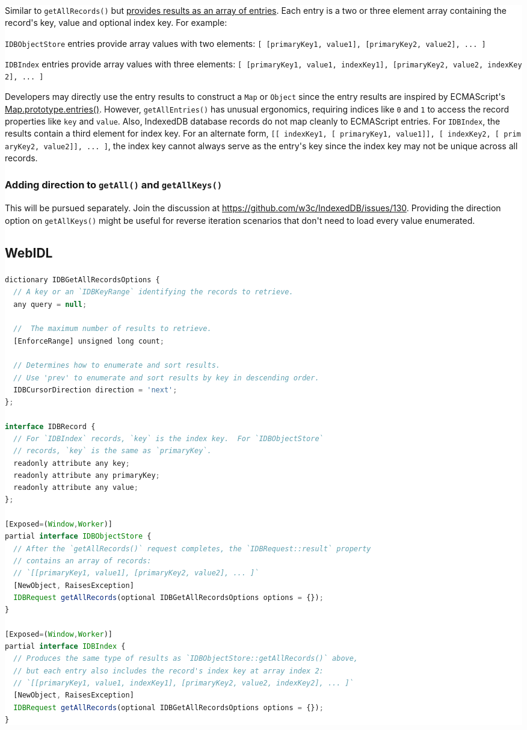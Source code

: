 Similar to `getAllRecords()` but [provides results as an array of entries](https://github.com/w3c/IndexedDB/issues/206#issuecomment-566205600).  Each entry is a two or three element array containing the record's key, value and optional index key.  For example:

`IDBObjectStore` entries provide array values with two elements:  `[ [primaryKey1, value1], [primaryKey2, value2], ... ]`

`IDBIndex` entries provide array values with three elements: `[ [primaryKey1, value1, indexKey1], [primaryKey2, value2, indexKey2], ... ]`

Developers may directly use the entry results to construct a `Map` or `Object` since the entry results are inspired by ECMAScript's [Map.prototype.entries()](https://developer.mozilla.org/en-US/docs/Web/JavaScript/Reference/Global_Objects/Map/entries).  However, `getAllEntries()` has unusual ergonomics, requiring indices like `0` and `1` to access the record properties like `key` and `value`.  Also, IndexedDB database records do not map cleanly to ECMAScript entries.  For `IDBIndex`, the results contain a third element for index key.  For an alternate form, `[[ indexKey1, [ primaryKey1, value1]], [ indexKey2, [ primaryKey2, value2]], ... ]`, the index key cannot always serve as the entry's key since the index key may not be unique across all records.

### Adding direction to `getAll()` and `getAllKeys()`

This will be pursued separately.  Join the discussion at https://github.com/w3c/IndexedDB/issues/130.  Providing the direction option on `getAllKeys()` might be useful for reverse iteration scenarios that don't need to load every value enumerated.

## WebIDL

```js
dictionary IDBGetAllRecordsOptions {
  // A key or an `IDBKeyRange` identifying the records to retrieve.
  any query = null;

  //  The maximum number of results to retrieve.
  [EnforceRange] unsigned long count;

  // Determines how to enumerate and sort results.
  // Use 'prev' to enumerate and sort results by key in descending order.
  IDBCursorDirection direction = 'next';
};

interface IDBRecord {
  // For `IDBIndex` records, `key` is the index key.  For `IDBObjectStore`
  // records, `key` is the same as `primaryKey`.
  readonly attribute any key;
  readonly attribute any primaryKey;
  readonly attribute any value;
};

[Exposed=(Window,Worker)]
partial interface IDBObjectStore {
  // After the `getAllRecords()` request completes, the `IDBRequest::result` property
  // contains an array of records:
  // `[[primaryKey1, value1], [primaryKey2, value2], ... ]`
  [NewObject, RaisesException]
  IDBRequest getAllRecords(optional IDBGetAllRecordsOptions options = {});
}

[Exposed=(Window,Worker)]
partial interface IDBIndex {
  // Produces the same type of results as `IDBObjectStore::getAllRecords()` above,
  // but each entry also includes the record's index key at array index 2:
  // `[[primaryKey1, value1, indexKey1], [primaryKey2, value2, indexKey2], ... ]`
  [NewObject, RaisesException]
  IDBRequest getAllRecords(optional IDBGetAllRecordsOptions options = {});
}
```